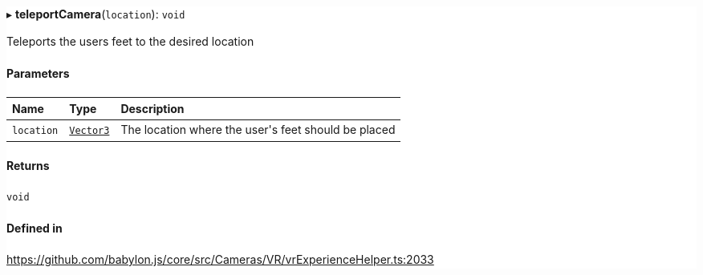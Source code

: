 ▸ **teleportCamera**(`location`): `void`

Teleports the users feet to the desired location

#### Parameters

| Name | Type | Description |
| :------ | :------ | :------ |
| `location` | [`Vector3`](Vector3.md) | The location where the user's feet should be placed |

#### Returns

`void`

#### Defined in

https://github.com/babylon.js/core/src/Cameras/VR/vrExperienceHelper.ts:2033
